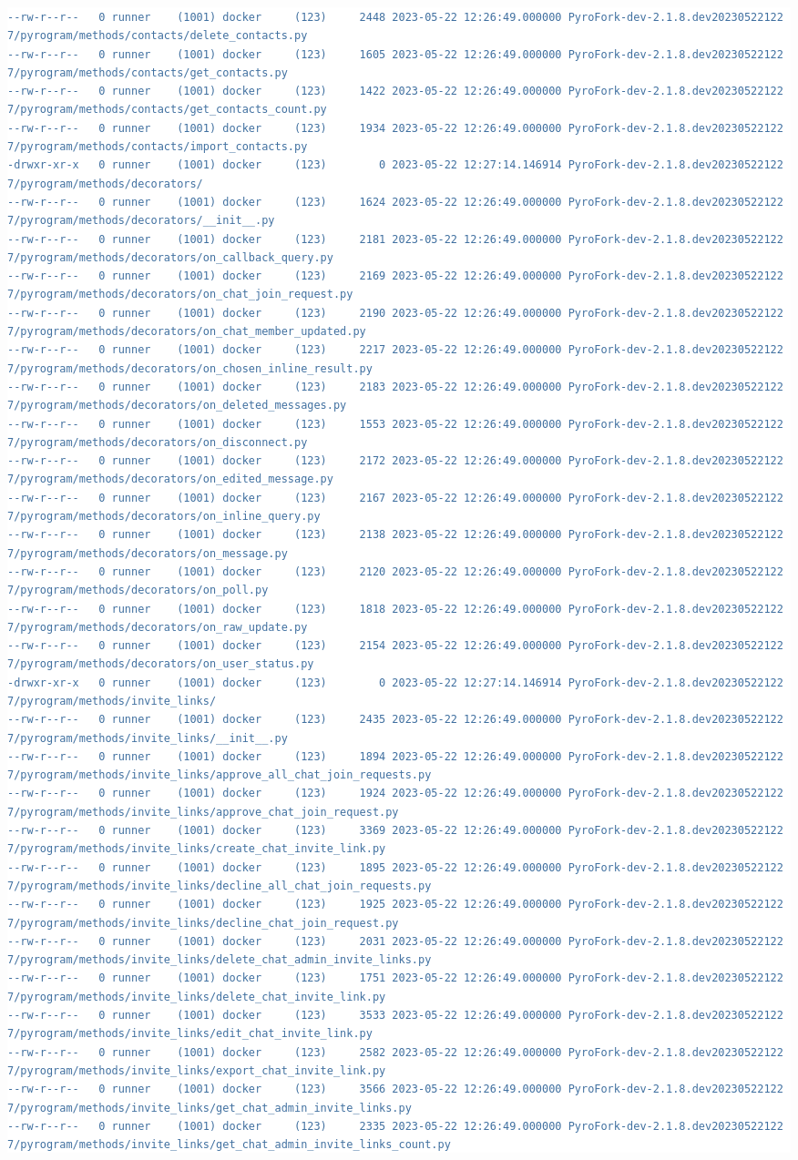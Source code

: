 ```diff
--rw-r--r--   0 runner    (1001) docker     (123)     2448 2023-05-22 12:26:49.000000 PyroFork-dev-2.1.8.dev202305221227/pyrogram/methods/contacts/delete_contacts.py
--rw-r--r--   0 runner    (1001) docker     (123)     1605 2023-05-22 12:26:49.000000 PyroFork-dev-2.1.8.dev202305221227/pyrogram/methods/contacts/get_contacts.py
--rw-r--r--   0 runner    (1001) docker     (123)     1422 2023-05-22 12:26:49.000000 PyroFork-dev-2.1.8.dev202305221227/pyrogram/methods/contacts/get_contacts_count.py
--rw-r--r--   0 runner    (1001) docker     (123)     1934 2023-05-22 12:26:49.000000 PyroFork-dev-2.1.8.dev202305221227/pyrogram/methods/contacts/import_contacts.py
-drwxr-xr-x   0 runner    (1001) docker     (123)        0 2023-05-22 12:27:14.146914 PyroFork-dev-2.1.8.dev202305221227/pyrogram/methods/decorators/
--rw-r--r--   0 runner    (1001) docker     (123)     1624 2023-05-22 12:26:49.000000 PyroFork-dev-2.1.8.dev202305221227/pyrogram/methods/decorators/__init__.py
--rw-r--r--   0 runner    (1001) docker     (123)     2181 2023-05-22 12:26:49.000000 PyroFork-dev-2.1.8.dev202305221227/pyrogram/methods/decorators/on_callback_query.py
--rw-r--r--   0 runner    (1001) docker     (123)     2169 2023-05-22 12:26:49.000000 PyroFork-dev-2.1.8.dev202305221227/pyrogram/methods/decorators/on_chat_join_request.py
--rw-r--r--   0 runner    (1001) docker     (123)     2190 2023-05-22 12:26:49.000000 PyroFork-dev-2.1.8.dev202305221227/pyrogram/methods/decorators/on_chat_member_updated.py
--rw-r--r--   0 runner    (1001) docker     (123)     2217 2023-05-22 12:26:49.000000 PyroFork-dev-2.1.8.dev202305221227/pyrogram/methods/decorators/on_chosen_inline_result.py
--rw-r--r--   0 runner    (1001) docker     (123)     2183 2023-05-22 12:26:49.000000 PyroFork-dev-2.1.8.dev202305221227/pyrogram/methods/decorators/on_deleted_messages.py
--rw-r--r--   0 runner    (1001) docker     (123)     1553 2023-05-22 12:26:49.000000 PyroFork-dev-2.1.8.dev202305221227/pyrogram/methods/decorators/on_disconnect.py
--rw-r--r--   0 runner    (1001) docker     (123)     2172 2023-05-22 12:26:49.000000 PyroFork-dev-2.1.8.dev202305221227/pyrogram/methods/decorators/on_edited_message.py
--rw-r--r--   0 runner    (1001) docker     (123)     2167 2023-05-22 12:26:49.000000 PyroFork-dev-2.1.8.dev202305221227/pyrogram/methods/decorators/on_inline_query.py
--rw-r--r--   0 runner    (1001) docker     (123)     2138 2023-05-22 12:26:49.000000 PyroFork-dev-2.1.8.dev202305221227/pyrogram/methods/decorators/on_message.py
--rw-r--r--   0 runner    (1001) docker     (123)     2120 2023-05-22 12:26:49.000000 PyroFork-dev-2.1.8.dev202305221227/pyrogram/methods/decorators/on_poll.py
--rw-r--r--   0 runner    (1001) docker     (123)     1818 2023-05-22 12:26:49.000000 PyroFork-dev-2.1.8.dev202305221227/pyrogram/methods/decorators/on_raw_update.py
--rw-r--r--   0 runner    (1001) docker     (123)     2154 2023-05-22 12:26:49.000000 PyroFork-dev-2.1.8.dev202305221227/pyrogram/methods/decorators/on_user_status.py
-drwxr-xr-x   0 runner    (1001) docker     (123)        0 2023-05-22 12:27:14.146914 PyroFork-dev-2.1.8.dev202305221227/pyrogram/methods/invite_links/
--rw-r--r--   0 runner    (1001) docker     (123)     2435 2023-05-22 12:26:49.000000 PyroFork-dev-2.1.8.dev202305221227/pyrogram/methods/invite_links/__init__.py
--rw-r--r--   0 runner    (1001) docker     (123)     1894 2023-05-22 12:26:49.000000 PyroFork-dev-2.1.8.dev202305221227/pyrogram/methods/invite_links/approve_all_chat_join_requests.py
--rw-r--r--   0 runner    (1001) docker     (123)     1924 2023-05-22 12:26:49.000000 PyroFork-dev-2.1.8.dev202305221227/pyrogram/methods/invite_links/approve_chat_join_request.py
--rw-r--r--   0 runner    (1001) docker     (123)     3369 2023-05-22 12:26:49.000000 PyroFork-dev-2.1.8.dev202305221227/pyrogram/methods/invite_links/create_chat_invite_link.py
--rw-r--r--   0 runner    (1001) docker     (123)     1895 2023-05-22 12:26:49.000000 PyroFork-dev-2.1.8.dev202305221227/pyrogram/methods/invite_links/decline_all_chat_join_requests.py
--rw-r--r--   0 runner    (1001) docker     (123)     1925 2023-05-22 12:26:49.000000 PyroFork-dev-2.1.8.dev202305221227/pyrogram/methods/invite_links/decline_chat_join_request.py
--rw-r--r--   0 runner    (1001) docker     (123)     2031 2023-05-22 12:26:49.000000 PyroFork-dev-2.1.8.dev202305221227/pyrogram/methods/invite_links/delete_chat_admin_invite_links.py
--rw-r--r--   0 runner    (1001) docker     (123)     1751 2023-05-22 12:26:49.000000 PyroFork-dev-2.1.8.dev202305221227/pyrogram/methods/invite_links/delete_chat_invite_link.py
--rw-r--r--   0 runner    (1001) docker     (123)     3533 2023-05-22 12:26:49.000000 PyroFork-dev-2.1.8.dev202305221227/pyrogram/methods/invite_links/edit_chat_invite_link.py
--rw-r--r--   0 runner    (1001) docker     (123)     2582 2023-05-22 12:26:49.000000 PyroFork-dev-2.1.8.dev202305221227/pyrogram/methods/invite_links/export_chat_invite_link.py
--rw-r--r--   0 runner    (1001) docker     (123)     3566 2023-05-22 12:26:49.000000 PyroFork-dev-2.1.8.dev202305221227/pyrogram/methods/invite_links/get_chat_admin_invite_links.py
--rw-r--r--   0 runner    (1001) docker     (123)     2335 2023-05-22 12:26:49.000000 PyroFork-dev-2.1.8.dev202305221227/pyrogram/methods/invite_links/get_chat_admin_invite_links_count.py
```